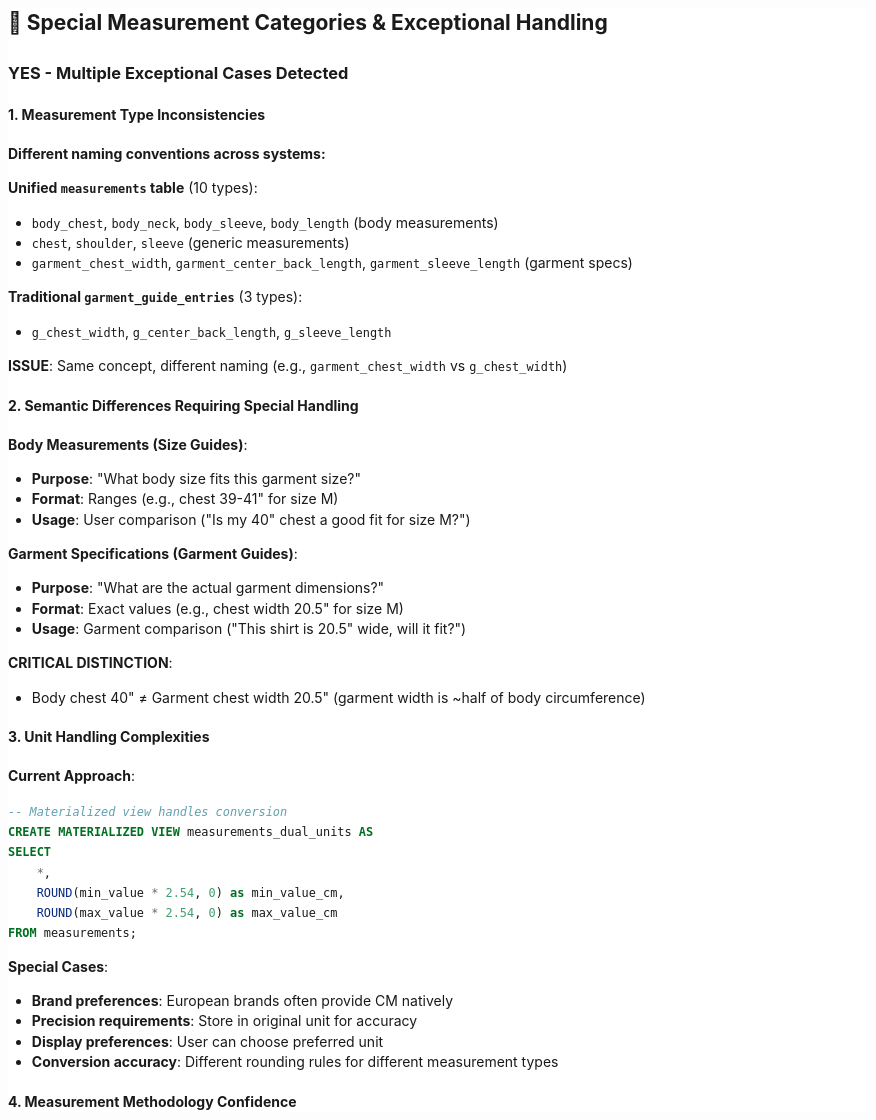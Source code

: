 ## 🎯 **Special Measurement Categories & Exceptional Handling**

### **YES - Multiple Exceptional Cases Detected**

#### **1. Measurement Type Inconsistencies**

**Different naming conventions across systems:**

**Unified `measurements` table** (10 types):
- `body_chest`, `body_neck`, `body_sleeve`, `body_length` (body measurements)
- `chest`, `shoulder`, `sleeve` (generic measurements) 
- `garment_chest_width`, `garment_center_back_length`, `garment_sleeve_length` (garment specs)

**Traditional `garment_guide_entries`** (3 types):
- `g_chest_width`, `g_center_back_length`, `g_sleeve_length`

**ISSUE**: Same concept, different naming (e.g., `garment_chest_width` vs `g_chest_width`)

#### **2. Semantic Differences Requiring Special Handling**

**Body Measurements (Size Guides)**:
- **Purpose**: "What body size fits this garment size?"
- **Format**: Ranges (e.g., chest 39-41" for size M)
- **Usage**: User comparison ("Is my 40" chest a good fit for size M?")

**Garment Specifications (Garment Guides)**:
- **Purpose**: "What are the actual garment dimensions?"
- **Format**: Exact values (e.g., chest width 20.5" for size M)
- **Usage**: Garment comparison ("This shirt is 20.5" wide, will it fit?")

**CRITICAL DISTINCTION**: 
- Body chest 40" ≠ Garment chest width 20.5" (garment width is ~half of body circumference)

#### **3. Unit Handling Complexities**

**Current Approach**:
```sql
-- Materialized view handles conversion
CREATE MATERIALIZED VIEW measurements_dual_units AS
SELECT 
    *,
    ROUND(min_value * 2.54, 0) as min_value_cm,
    ROUND(max_value * 2.54, 0) as max_value_cm
FROM measurements;
```

**Special Cases**:
- **Brand preferences**: European brands often provide CM natively
- **Precision requirements**: Store in original unit for accuracy
- **Display preferences**: User can choose preferred unit
- **Conversion accuracy**: Different rounding rules for different measurement types

#### **4. Measurement Methodology Confidence**
